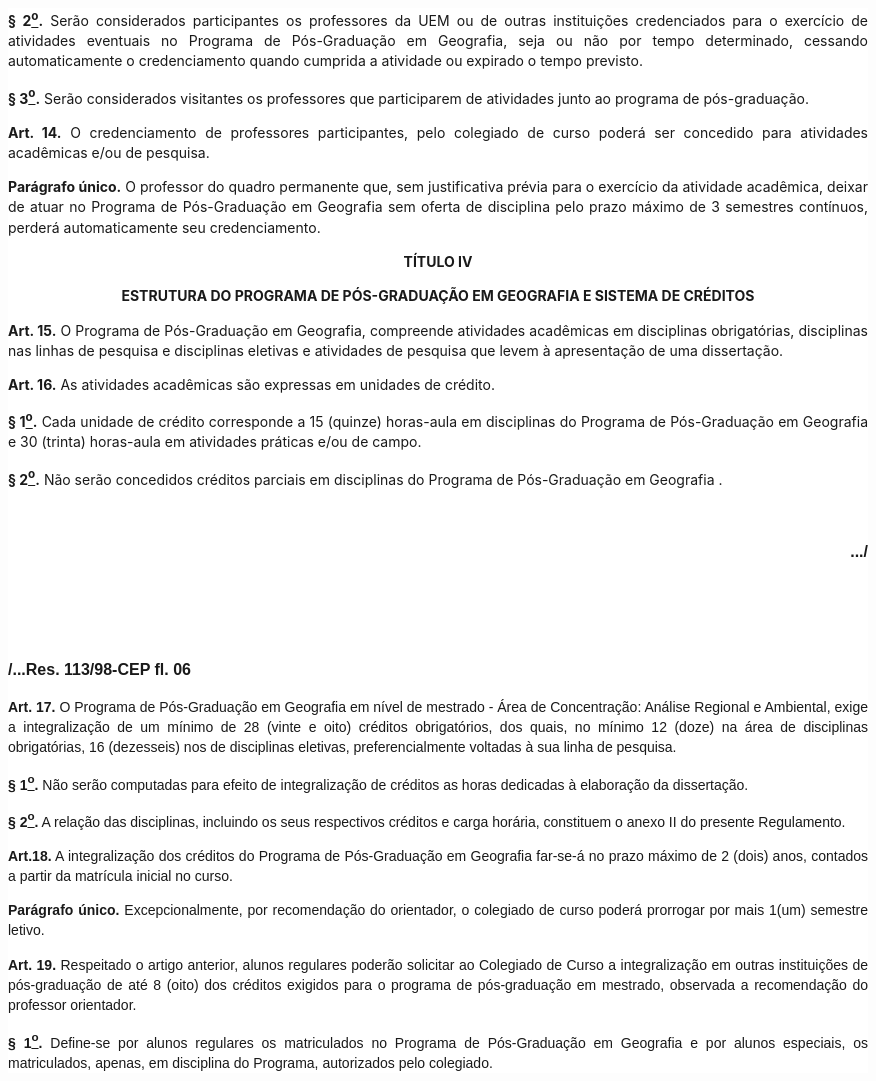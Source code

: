 <B><P ALIGN="JUSTIFY">§ 2<U><SUP>o</U></SUP>.</B> Ser&atilde;o considerados participantes os professores da UEM ou de outras institui&ccedil;&otilde;es credenciados para o exerc&iacute;cio de atividades eventuais no Programa de P&oacute;s-Gradua&ccedil;&atilde;o em Geografia, seja ou n&atilde;o por tempo determinado, cessando automaticamente o credenciamento quando cumprida a atividade ou expirado o tempo previsto.</P>
<B><P ALIGN="JUSTIFY">§ 3<U><SUP>o</U></SUP>.</B> Ser&atilde;o considerados visitantes os professores que participarem de atividades junto ao programa de p&oacute;s-gradua&ccedil;&atilde;o.</P>
<B><P ALIGN="JUSTIFY">Art. 14.</B> O credenciamento de professores participantes, pelo colegiado de curso poder&aacute; ser concedido para atividades acad&ecirc;micas e/ou de pesquisa.</P>
<B><P ALIGN="JUSTIFY">Par&aacute;grafo &uacute;nico.</B> O professor do quadro permanente que, sem justificativa pr&eacute;via para o exerc&iacute;cio da atividade acad&ecirc;mica, deixar de atuar no Programa de P&oacute;s-Gradua&ccedil;&atilde;o em Geografia sem oferta de disciplina pelo prazo m&aacute;ximo de 3 semestres cont&iacute;nuos, perder&aacute; automaticamente seu credenciamento.</P>
<B><P ALIGN="CENTER"></P>
<P ALIGN="CENTER">T&Iacute;TULO  IV  </P>
<P ALIGN="CENTER">ESTRUTURA DO PROGRAMA DE P&Oacute;S-GRADUA&Ccedil;&Atilde;O EM GEOGRAFIA E SISTEMA DE CR&Eacute;DITOS</P>
<P ALIGN="JUSTIFY"></P>
<P ALIGN="JUSTIFY">Art. 15.</B> O Programa de P&oacute;s-Gradua&ccedil;&atilde;o  em Geografia, compreende atividades acad&ecirc;micas em disciplinas obrigat&oacute;rias, disciplinas nas linhas de pesquisa e  disciplinas eletivas  e atividades de pesquisa que levem &agrave; apresenta&ccedil;&atilde;o de uma disserta&ccedil;&atilde;o.</P>
<B><P ALIGN="JUSTIFY">Art. 16.</B> As atividades acad&ecirc;micas s&atilde;o expressas em unidades de cr&eacute;dito.</P>
<B><P ALIGN="JUSTIFY">§ 1<U><SUP>o</U></SUP>.</B> Cada unidade de cr&eacute;dito corresponde a 15 (quinze) horas-aula em disciplinas do Programa de P&oacute;s-Gradua&ccedil;&atilde;o em Geografia e 30 (trinta) horas-aula em atividades pr&aacute;ticas e/ou de campo.</P>
<B><P ALIGN="JUSTIFY">§ 2<U><SUP>o</U></SUP>.</B> N&atilde;o ser&atilde;o concedidos cr&eacute;ditos parciais em disciplinas do Programa de P&oacute;s-Gradua&ccedil;&atilde;o em Geografia .</P>
<B><P ALIGN="JUSTIFY"></P>
<P ALIGN="JUSTIFY">&nbsp;</P>
</FONT><FONT FACE="Arial" SIZE=3><P ALIGN="RIGHT">.../</P>
<P ALIGN="RIGHT"></P>
<P ALIGN="RIGHT">&nbsp;</P>
<P ALIGN="RIGHT">&nbsp;</P>
<P>/...Res. 113/98-CEP&#9;&#9;&#9;&#9;&#9;&#9;&#9;&#9;                       fl. 06</P>
</FONT><FONT FACE="Arial"><P ALIGN="JUSTIFY"></P>
<P ALIGN="JUSTIFY">Art. 17. </B>O Programa de P&oacute;s-Gradua&ccedil;&atilde;o em Geografia em n&iacute;vel de mestrado - &Aacute;rea de Concentra&ccedil;&atilde;o: An&aacute;lise Regional e Ambiental, exige a integraliza&ccedil;&atilde;o de um m&iacute;nimo de 28 (vinte e oito) cr&eacute;ditos obrigat&oacute;rios, dos quais, no m&iacute;nimo 12 (doze) na &aacute;rea de disciplinas obrigat&oacute;rias, 16 (dezesseis) nos de disciplinas eletivas, preferencialmente voltadas &agrave; sua linha de pesquisa.</P>
<B><P ALIGN="JUSTIFY">§ 1<U><SUP>o</U></SUP>.</B> N&atilde;o ser&atilde;o computadas para efeito de integraliza&ccedil;&atilde;o de cr&eacute;ditos as horas  dedicadas  &agrave; elabora&ccedil;&atilde;o da disserta&ccedil;&atilde;o.</P>
<B><P ALIGN="JUSTIFY">§ 2<U><SUP>o</U></SUP>.</B> A rela&ccedil;&atilde;o das disciplinas, incluindo os&nbsp;seus&nbsp;respectivos&nbsp;cr&eacute;ditos e carga hor&aacute;ria, constituem o anexo II do presente Regulamento.</P>
<B><P ALIGN="JUSTIFY">Art.18.</B> A integraliza&ccedil;&atilde;o dos cr&eacute;ditos do Programa de P&oacute;s-Gradua&ccedil;&atilde;o em Geografia far-se-&aacute; no prazo m&aacute;ximo de 2 (dois) anos, contados a partir da matr&iacute;cula inicial no curso.</P>
<B><P ALIGN="JUSTIFY">Par&aacute;grafo &uacute;nico.</B> Excepcionalmente, por recomenda&ccedil;&atilde;o do orientador, o colegiado de curso poder&aacute;  prorrogar por mais 1(um) semestre letivo.</P>
<B><P ALIGN="JUSTIFY">Art. 19.</B> Respeitado o artigo anterior, alunos regulares poder&atilde;o solicitar ao Colegiado de Curso a integraliza&ccedil;&atilde;o em outras institui&ccedil;&otilde;es de p&oacute;s-gradua&ccedil;&atilde;o de at&eacute; 8 (oito) dos cr&eacute;ditos exigidos para o programa de p&oacute;s-gradua&ccedil;&atilde;o em mestrado, observada a recomenda&ccedil;&atilde;o do professor orientador.</P>
<B><P ALIGN="JUSTIFY">§ 1<U><SUP>o</U></SUP>.</B> Define-se por alunos regulares os matriculados no Programa de P&oacute;s-Gradua&ccedil;&atilde;o em Geografia  e por alunos especiais, os matriculados, apenas, em disciplina do Programa, autorizados pelo colegiado.</P>